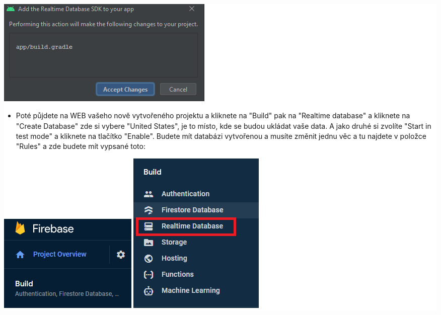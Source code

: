 ![Accept Changes 2x](https://github.com/nomsis/TutorialMaturita/blob/main/screenshots/accept%20changes.PNG?raw=true)


* Poté půjdete na WEB vašeho nově vytvořeného projektu a kliknete na "Build" pak na "Realtime database" a kliknete na "Create Database" zde si vybere "United States", je to místo, kde se budou ukládat vaše data. A jako druhé si zvolíte "Start in test mode" a kliknete na tlačítko "Enable". Budete mít databázi vytvořenou a musíte změnit jednu věc a tu najdete v položce "Rules" a zde budete mít vypsané toto:

![Rozklik na Build](https://github.com/nomsis/TutorialMaturita/blob/main/screenshots/klik%20na%20build.PNG?raw=true)
![Rozklik na Realtime](https://github.com/nomsis/TutorialMaturita/blob/main/screenshots/klik%20na%20realtimedatabasee.PNG?raw=true)